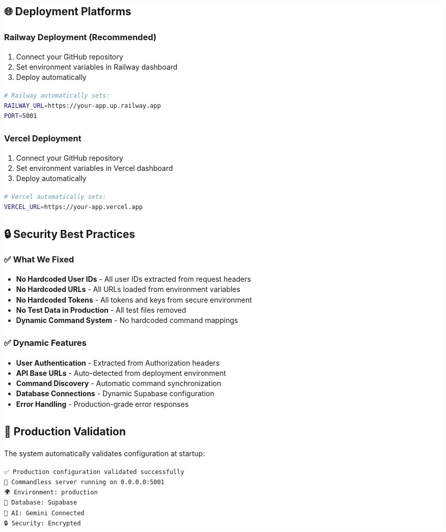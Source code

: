 ## 🌐 Deployment Platforms

### Railway Deployment (Recommended)

1. Connect your GitHub repository
2. Set environment variables in Railway dashboard
3. Deploy automatically

```bash
# Railway automatically sets:
RAILWAY_URL=https://your-app.up.railway.app
PORT=5001
```

### Vercel Deployment

1. Connect your GitHub repository
2. Set environment variables in Vercel dashboard
3. Deploy automatically

```bash
# Vercel automatically sets:
VERCEL_URL=https://your-app.vercel.app
```

## 🔒 Security Best Practices

### ✅ What We Fixed

- **No Hardcoded User IDs** - All user IDs extracted from request headers
- **No Hardcoded URLs** - All URLs loaded from environment variables
- **No Hardcoded Tokens** - All tokens and keys from secure environment
- **No Test Data in Production** - All test files removed
- **Dynamic Command System** - No hardcoded command mappings

### ✅ Dynamic Features

- **User Authentication** - Extracted from Authorization headers
- **API Base URLs** - Auto-detected from deployment environment
- **Command Discovery** - Automatic command synchronization
- **Database Connections** - Dynamic Supabase configuration
- **Error Handling** - Production-grade error responses

## 🧪 Production Validation

The system automatically validates configuration at startup:

```
✅ Production configuration validated successfully
🚀 Commandless server running on 0.0.0.0:5001
🌍 Environment: production
📡 Database: Supabase
🤖 AI: Gemini Connected
🔒 Security: Encrypted
```
